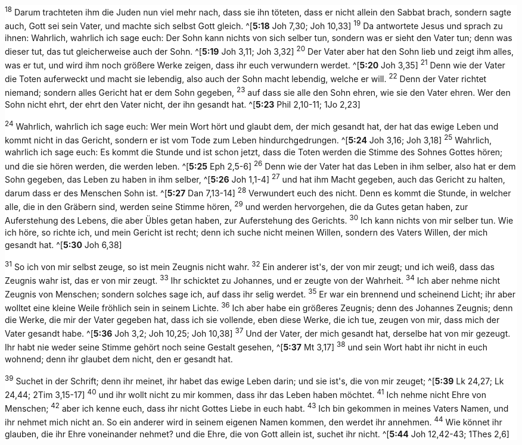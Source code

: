 
<sup class='bibleverse'>18</sup> Darum trachteten ihm die Juden nun viel mehr nach, dass sie ihn töteten, dass er nicht allein den Sabbat brach, sondern sagte auch, Gott sei sein Vater, und machte sich selbst Gott gleich. ^[**5:18** Joh 7,30; Joh 10,33] <sup class='bibleverse'>19</sup> Da antwortete Jesus und sprach zu ihnen: Wahrlich, wahrlich ich sage euch: Der Sohn kann nichts von sich selber tun, sondern was er sieht den Vater tun; denn was dieser tut, das tut gleicherweise auch der Sohn. ^[**5:19** Joh 3,11; Joh 3,32] <sup class='bibleverse'>20</sup> Der Vater aber hat den Sohn lieb und zeigt ihm alles, was er tut, und wird ihm noch größere Werke zeigen, dass ihr euch verwundern werdet. ^[**5:20** Joh 3,35] <sup class='bibleverse'>21</sup> Denn wie der Vater die Toten auferweckt und macht sie lebendig, also auch der Sohn macht lebendig, welche er will. <sup class='bibleverse'>22</sup> Denn der Vater richtet niemand; sondern alles Gericht hat er dem Sohn gegeben, <sup class='bibleverse'>23</sup> auf dass sie alle den Sohn ehren, wie sie den Vater ehren. Wer den Sohn nicht ehrt, der ehrt den Vater nicht, der ihn gesandt hat. 
^[**5:23** Phil 2,10-11; 1Jo 2,23] 
   

<sup class='bibleverse'>24</sup> Wahrlich, wahrlich ich sage euch: Wer mein Wort hört und glaubt dem, der mich gesandt hat, der hat das ewige Leben und kommt nicht in das Gericht, sondern er ist vom Tode zum Leben hindurchgedrungen. ^[**5:24** Joh 3,16; Joh 3,18] <sup class='bibleverse'>25</sup> Wahrlich, wahrlich ich sage euch: Es kommt die Stunde und ist schon jetzt, dass die Toten werden die Stimme des Sohnes Gottes hören; und die sie hören werden, die werden leben. ^[**5:25** Eph 2,5-6] <sup class='bibleverse'>26</sup> Denn wie der Vater hat das Leben in ihm selber, also hat er dem Sohn gegeben, das Leben zu haben in ihm selber, ^[**5:26** Joh 1,1-4] <sup class='bibleverse'>27</sup> und hat ihm Macht gegeben, auch das Gericht zu halten, darum dass er des Menschen Sohn ist. ^[**5:27** Dan 7,13-14] <sup class='bibleverse'>28</sup> Verwundert euch des nicht. Denn es kommt die Stunde, in welcher alle, die in den Gräbern sind, werden seine Stimme hören, <sup class='bibleverse'>29</sup> und werden hervorgehen, die da Gutes getan haben, zur Auferstehung des Lebens, die aber Übles getan haben, zur Auferstehung des Gerichts. <sup class='bibleverse'>30</sup> Ich kann nichts von mir selber tun. Wie ich höre, so richte ich, und mein Gericht ist recht; denn ich suche nicht meinen Willen, sondern des Vaters Willen, der mich gesandt hat. 
^[**5:30** Joh 6,38] 
    

<sup class='bibleverse'>31</sup> So ich von mir selbst zeuge, so ist mein Zeugnis nicht wahr. <sup class='bibleverse'>32</sup> Ein anderer ist's, der von mir zeugt; und ich weiß, dass das Zeugnis wahr ist, das er von mir zeugt. <sup class='bibleverse'>33</sup> Ihr schicktet zu Johannes, und er zeugte von der Wahrheit. <sup class='bibleverse'>34</sup> Ich aber nehme nicht Zeugnis von Menschen; sondern solches sage ich, auf dass ihr selig werdet. <sup class='bibleverse'>35</sup> Er war ein brennend und scheinend Licht; ihr aber wolltet eine kleine Weile fröhlich sein in seinem Lichte. <sup class='bibleverse'>36</sup> Ich aber habe ein größeres Zeugnis; denn des Johannes Zeugnis; denn die Werke, die mir der Vater gegeben hat, dass ich sie vollende, eben diese Werke, die ich tue, zeugen von mir, dass mich der Vater gesandt habe. ^[**5:36** Joh 3,2; Joh 10,25; Joh 10,38] <sup class='bibleverse'>37</sup> Und der Vater, der mich gesandt hat, derselbe hat von mir gezeugt. Ihr habt nie weder seine Stimme gehört noch seine Gestalt gesehen, ^[**5:37** Mt 3,17] <sup class='bibleverse'>38</sup> und sein Wort habt ihr nicht in euch wohnend; denn ihr glaubet dem nicht, den er gesandt hat. 

 

<sup class='bibleverse'>39</sup> Suchet in der Schrift; denn ihr meinet, ihr habet das ewige Leben darin; und sie ist's, die von mir zeuget; ^[**5:39** Lk 24,27; Lk 24,44; 2Tim 3,15-17] <sup class='bibleverse'>40</sup> und ihr wollt nicht zu mir kommen, dass ihr das Leben haben möchtet. <sup class='bibleverse'>41</sup> Ich nehme nicht Ehre von Menschen; <sup class='bibleverse'>42</sup> aber ich kenne euch, dass ihr nicht Gottes Liebe in euch habt. <sup class='bibleverse'>43</sup> Ich bin gekommen in meines Vaters Namen, und ihr nehmet mich nicht an. So ein anderer wird in seinem eigenen Namen kommen, den werdet ihr annehmen. <sup class='bibleverse'>44</sup> Wie könnet ihr glauben, die ihr Ehre voneinander nehmet? und die Ehre, die von Gott allein ist, suchet ihr nicht. 
^[**5:44** Joh 12,42-43; 1Thes 2,6] 
 